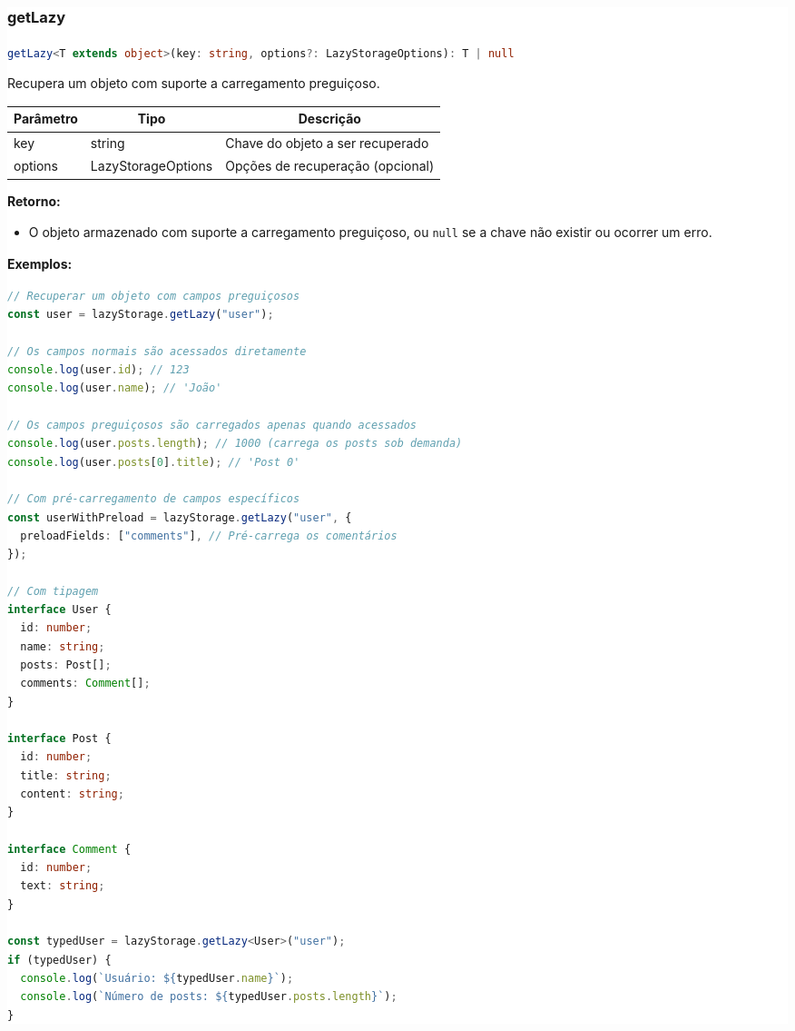 ### getLazy

```typescript
getLazy<T extends object>(key: string, options?: LazyStorageOptions): T | null
```

Recupera um objeto com suporte a carregamento preguiçoso.

| Parâmetro | Tipo               | Descrição                        |
| --------- | ------------------ | -------------------------------- |
| key       | string             | Chave do objeto a ser recuperado |
| options   | LazyStorageOptions | Opções de recuperação (opcional) |

**Retorno:**

- O objeto armazenado com suporte a carregamento preguiçoso, ou `null` se a chave não existir ou ocorrer um erro.

**Exemplos:**

```typescript
// Recuperar um objeto com campos preguiçosos
const user = lazyStorage.getLazy("user");

// Os campos normais são acessados diretamente
console.log(user.id); // 123
console.log(user.name); // 'João'

// Os campos preguiçosos são carregados apenas quando acessados
console.log(user.posts.length); // 1000 (carrega os posts sob demanda)
console.log(user.posts[0].title); // 'Post 0'

// Com pré-carregamento de campos específicos
const userWithPreload = lazyStorage.getLazy("user", {
  preloadFields: ["comments"], // Pré-carrega os comentários
});

// Com tipagem
interface User {
  id: number;
  name: string;
  posts: Post[];
  comments: Comment[];
}

interface Post {
  id: number;
  title: string;
  content: string;
}

interface Comment {
  id: number;
  text: string;
}

const typedUser = lazyStorage.getLazy<User>("user");
if (typedUser) {
  console.log(`Usuário: ${typedUser.name}`);
  console.log(`Número de posts: ${typedUser.posts.length}`);
}
```
